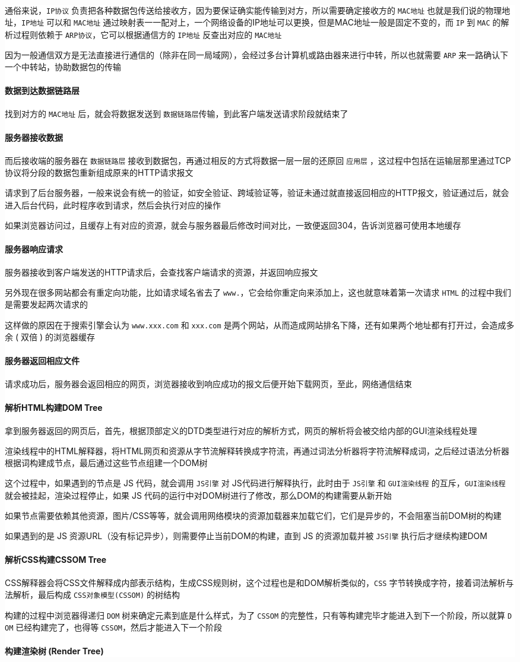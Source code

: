 通俗来说，`IP协议` 负责把各种数据包传送给接收方，因为要保证确实能传输到对方，所以需要确定接收方的 `MAC地址` 也就是我们说的物理地址，`IP地址` 可以和 `MAC地址` 通过映射表一一配对上，一个网络设备的IP地址可以更换，但是MAC地址一般是固定不变的，而 `IP` 到 `MAC` 的解析过程则依赖于 `ARP协议`，它可以根据通信方的 `IP地址` 反查出对应的 `MAC地址` 

因为一般通信双方是无法直接进行通信的（除非在同一局域网），会经过多台计算机或路由器来进行中转，所以也就需要 `ARP` 来一路确认下一个中转站，协助数据包的传输



#### 数据到达数据链路层

找到对方的 `MAC地址` 后，就会将数据发送到 `数据链路层`传输，到此客户端发送请求阶段就结束了



#### 服务器接收数据

而后接收端的服务器在 `数据链路层` 接收到数据包，再通过相反的方式将数据一层一层的还原回 `应用层` ，这过程中包括在运输层那里通过TCP协议将分段的数据包重新组成原来的HTTP请求报文

请求到了后台服务器，一般来说会有统一的验证，如安全验证、跨域验证等，验证未通过就直接返回相应的HTTP报文，验证通过后，就会进入后台代码，此时程序收到请求，然后会执行对应的操作

如果浏览器访问过，且缓存上有对应的资源，就会与服务器最后修改时间对比，一致便返回304，告诉浏览器可使用本地缓存



#### 服务器响应请求 

服务器接收到客户端发送的HTTP请求后，会查找客户端请求的资源，并返回响应报文

另外现在很多网站都会有重定向功能，比如请求域名省去了 `www.`，它会给你重定向来添加上，这也就意味着第一次请求 `HTML` 的过程中我们是需要发起两次请求的

这样做的原因在于搜索引擎会认为 `www.xxx.com` 和 `xxx.com` 是两个网站，从而造成网站排名下降，还有如果两个地址都有打开过，会造成多余 ( 双倍 ) 的浏览器缓存



#### 服务器返回相应文件 

请求成功后，服务器会返回相应的网页，浏览器接收到响应成功的报文后便开始下载网页，至此，网络通信结束



#### 解析HTML构建DOM Tree

拿到服务器返回的网页后，首先，根据顶部定义的DTD类型进行对应的解析方式，网页的解析将会被交给内部的GUI渲染线程处理

渲染线程中的HTML解释器，将HTML网页和资源从字节流解释转换成字符流，再通过词法分析器将字符流解释成词，之后经过语法分析器根据词构建成节点，最后通过这些节点组建一个DOM树

这个过程中，如果遇到的节点是 JS 代码，就会调用 `JS引擎` 对 JS代码进行解释执行，此时由于 `JS引擎` 和 `GUI渲染线程` 的互斥，`GUI渲染线程` 就会被挂起，渲染过程停止，如果 JS 代码的运行中对DOM树进行了修改，那么DOM的构建需要从新开始

如果节点需要依赖其他资源，图片/CSS等等，就会调用网络模块的资源加载器来加载它们，它们是异步的，不会阻塞当前DOM树的构建

如果遇到的是 JS 资源URL（没有标记异步），则需要停止当前DOM的构建，直到 JS 的资源加载并被 `JS引擎` 执行后才继续构建DOM



#### 解析CSS构建CSSOM Tree

CSS解释器会将CSS文件解释成内部表示结构，生成CSS规则树，这个过程也是和DOM解析类似的，`CSS` 字节转换成字符，接着词法解析与法解析，最后构成 `CSS对象模型(CSSOM)` 的树结构

构建的过程中浏览器得递归 `DOM` 树来确定元素到底是什么样式，为了 `CSSOM` 的完整性，只有等构建完毕才能进入到下一个阶段，所以就算 `DOM` 已经构建完了，也得等 `CSSOM`，然后才能进入下一个阶段



#### 构建渲染树 (Render Tree)

